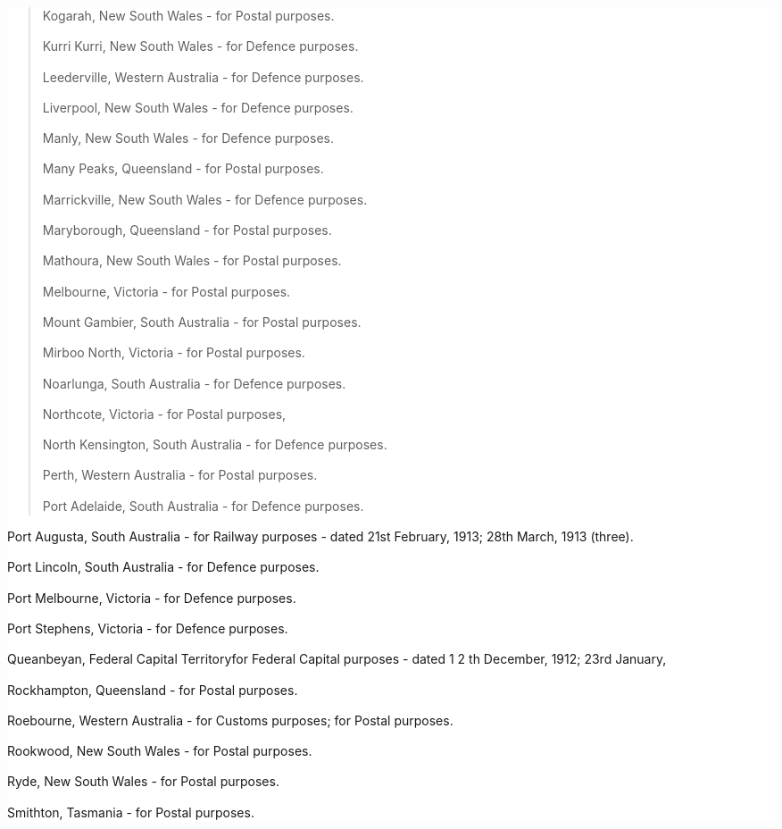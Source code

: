   >Kogarah, New South Wales - for Postal purposes. 
  >
  >Kurri Kurri, New South Wales - for Defence purposes. 
  >
  >Leederville, Western Australia - for Defence purposes. 
  >
  >Liverpool, New South Wales - for Defence purposes. 
  >
  >Manly, New South Wales - for Defence purposes. 
  >
  >Many Peaks, Queensland - for Postal purposes. 
  >
  >Marrickville, New South Wales - for Defence purposes. 
  >
  >Maryborough, Queensland - for Postal purposes. 
  >
  >Mathoura, New South Wales - for Postal purposes. 
  >
  >Melbourne, Victoria - for Postal purposes. 
  >
  >Mount Gambier, South Australia - for Postal purposes. 
  >
  >Mirboo North, Victoria - for Postal purposes. 
  >
  >Noarlunga, South Australia - for Defence purposes. 
  >
  >Northcote, Victoria - for Postal purposes, 
  >
  >North Kensington, South Australia - for Defence purposes. 
  >
  >Perth, Western Australia - for Postal purposes. 
  >
  >Port Adelaide, South Australia - for Defence purposes. 

Port Augusta, South Australia - for Railway purposes - dated 21st February, 1913; 28th March, 1913 (three). 

Port Lincoln, South Australia - for Defence purposes. 

Port Melbourne, Victoria - for Defence purposes. 

Port Stephens, Victoria - for Defence purposes. 

Queanbeyan, Federal Capital Territoryfor Federal Capital purposes - dated 1 2 th December, 1912; 23rd January, 

Rockhampton, Queensland - for Postal purposes. 

Roebourne, Western Australia - for Customs purposes; for Postal purposes. 

Rookwood, New South Wales - for Postal purposes. 

Ryde, New South Wales - for Postal purposes. 

Smithton, Tasmania - for Postal purposes. 
